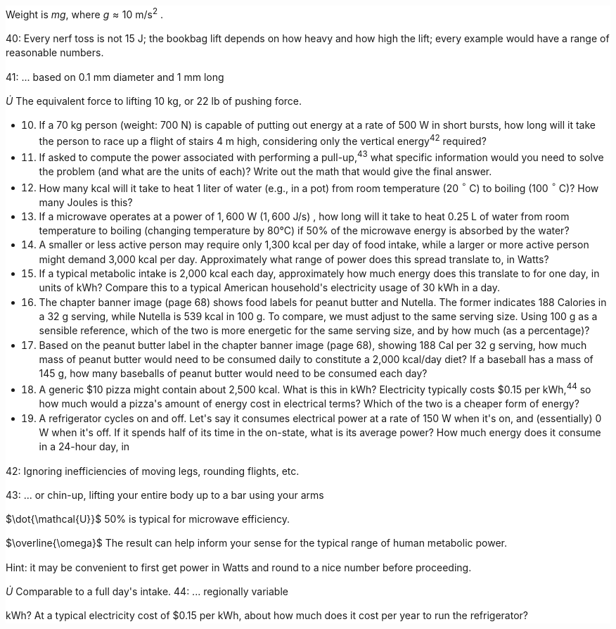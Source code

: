 Weight is *mg*, where  $g \approx 10 \text{ m/s}^2$ .

40: Every nerf toss is not 15 J; the bookbag lift depends on how heavy and how high the lift; every example would have a range of reasonable numbers.

41: ... based on 0.1 mm diameter and 1 mm long

 $\dot{U}$  The equivalent force to lifting 10 kg, or 22 lb of pushing force.

- 10. If a 70 kg person (weight: 700 N) is capable of putting out energy at a rate of 500 W in short bursts, how long will it take the person to race up a flight of stairs 4 m high, considering only the vertical energy<sup>42</sup> required?
- 11. If asked to compute the power associated with performing a pull-up,<sup>43</sup> what specific information would you need to solve the problem (and what are the units of each)? Write out the math that would give the final answer.
- 12. How many kcal will it take to heat 1 liter of water (e.g., in a pot) from room temperature (20 $^{\circ}$ C) to boiling (100 $^{\circ}$ C)? How many Joules is this?
- 13. If a microwave operates at a power of  $1,600 \text{ W } (1,600 \text{ J/s})$ , how long will it take to heat 0.25 L of water from room temperature to boiling (changing temperature by 80°C) if 50% of the microwave energy is absorbed by the water?
- 14. A smaller or less active person may require only 1,300 kcal per day of food intake, while a larger or more active person might demand 3,000 kcal per day. Approximately what range of power does this spread translate to, in Watts?
- 15. If a typical metabolic intake is 2,000 kcal each day, approximately how much energy does this translate to for one day, in units of kWh? Compare this to a typical American household's electricity usage of 30 kWh in a day.
- 16. The chapter banner image (page 68) shows food labels for peanut butter and Nutella. The former indicates 188 Calories in a 32 g serving, while Nutella is 539 kcal in 100 g. To compare, we must adjust to the same serving size. Using 100 g as a sensible reference, which of the two is more energetic for the same serving size, and by how much (as a percentage)?
- 17. Based on the peanut butter label in the chapter banner image (page 68), showing 188 Cal per 32 g serving, how much mass of peanut butter would need to be consumed daily to constitute a 2,000 kcal/day diet? If a baseball has a mass of 145 g, how many baseballs of peanut butter would need to be consumed each day?
- 18. A generic \$10 pizza might contain about 2,500 kcal. What is this in kWh? Electricity typically costs \$0.15 per kWh,<sup>44</sup> so how much would a pizza's amount of energy cost in electrical terms? Which of the two is a cheaper form of energy?
- 19. A refrigerator cycles on and off. Let's say it consumes electrical power at a rate of 150 W when it's on, and (essentially) 0 W when it's off. If it spends half of its time in the on-state, what is its average power? How much energy does it consume in a 24-hour day, in

42: Ignoring inefficiencies of moving legs, rounding flights, etc.

43: ... or chin-up, lifting your entire body up to a bar using your arms

 $\dot{\mathcal{U}}$  50% is typical for microwave efficiency.

 $\overline{\omega}$  The result can help inform your sense for the typical range of human metabolic power.

Hint: it may be convenient to first get power in Watts and round to a nice number before proceeding.

 $\dot{U}$  Comparable to a full day's intake. 44: ... regionally variable

kWh? At a typical electricity cost of \$0.15 per kWh, about how much does it cost per year to run the refrigerator?

